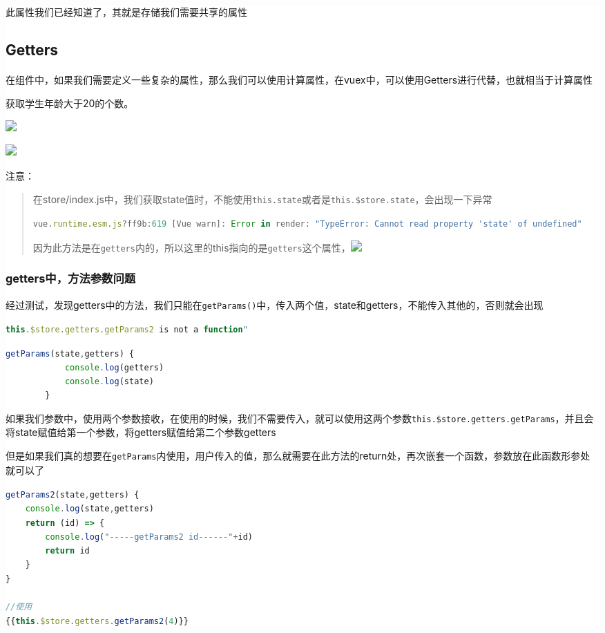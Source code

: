 此属性我们已经知道了，其就是存储我们需要共享的属性

## Getters

在组件中，如果我们需要定义一些复杂的属性，那么我们可以使用计算属性，在vuex中，可以使用Getters进行代替，也就相当于计算属性

获取学生年龄大于20的个数。

![](https://picture.xcye.xyz/image-20210722232757707.png?x-oss-process=style/pictureProcess1)

![](https://picture.xcye.xyz/image-20210722232803444.png?x-oss-process=style/pictureProcess1)



注意：

> 在store/index.js中，我们获取state值时，不能使用`this.state`或者是`this.$store.state`，会出现一下异常
>
> ```js
> vue.runtime.esm.js?ff9b:619 [Vue warn]: Error in render: "TypeError: Cannot read property 'state' of undefined"
> ```
>
> 因为此方法是在`getters`内的，所以这里的this指向的是`getters`这个属性，![](https://picture.xcye.xyz/image-20210723112644169.png?x-oss-process=style/pictureProcess1)





### getters中，方法参数问题

经过测试，发现getters中的方法，我们只能在`getParams()`中，传入两个值，state和getters，不能传入其他的，否则就会出现

```js
this.$store.getters.getParams2 is not a function"
```

```js
getParams(state,getters) {
            console.log(getters)
            console.log(state)
        }
```

如果我们参数中，使用两个参数接收，在使用的时候，我们不需要传入，就可以使用这两个参数`this.$store.getters.getParams`，并且会将state赋值给第一个参数，将getters赋值给第二个参数getters



但是如果我们真的想要在`getParams`内使用，用户传入的值，那么就需要在此方法的return处，再次嵌套一个函数，参数放在此函数形参处就可以了

```js
getParams2(state,getters) {
    console.log(state,getters)
    return (id) => {
        console.log("-----getParams2 id------"+id)
        return id
    }
}

//使用
{{this.$store.getters.getParams2(4)}}
```
